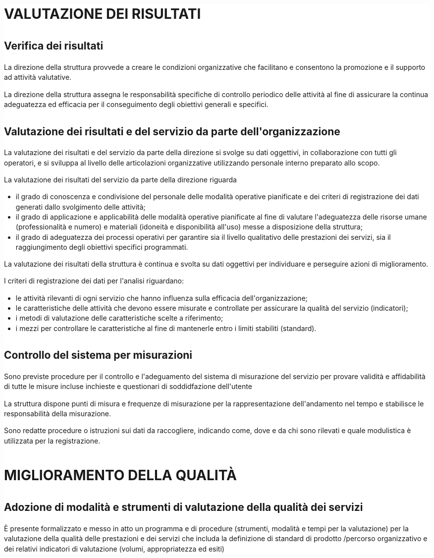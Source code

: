 # VALUTAZIONE DEI RISULTATI
## Verifica dei risultati
La direzione della struttura provvede a creare le condizioni organizzative che facilitano e consentono la promozione e il supporto ad attività valutative.

La direzione della struttura assegna le responsabilità specifiche di controllo periodico delle attività al fine di assicurare la continua adeguatezza ed efficacia per il conseguimento degli obiettivi generali e specifici.

## Valutazione dei risultati e del servizio da parte dell'organizzazione
La valutazione dei risultati e del servizio da parte della direzione si svolge su dati oggettivi, in collaborazione con tutti gli operatori, e si sviluppa al livello delle articolazioni organizzative utilizzando personale interno preparato allo scopo.

La valutazione dei risultati del servizio da parte della direzione riguarda
- il grado di conoscenza e condivisione del personale delle modalità operative pianificate e dei criteri di registrazione dei dati generati dallo svolgimento delle attività;
- il grado di applicazione e applicabilità delle modalità operative pianificate al fine di valutare l'adeguatezza delle risorse umane (professionalità e numero) e materiali (idoneità e disponibilità all'uso) messe a disposizione della struttura;
- il grado di adeguatezza dei processi operativi per garantire sia il livello qualitativo delle prestazioni dei servizi, sia il raggiungimento degli obiettivi specifici programmati.

La valutazione dei risultati della struttura è continua e svolta su dati oggettivi per individuare e perseguire azioni di miglioramento.

I criteri di registrazione dei dati per l'analisi riguardano:
- le attività rilevanti di ogni servizio che hanno influenza sulla efficacia dell'organizzazione;
- le caratteristiche delle attività che devono essere misurate e controllate per assicurare la qualità del servizio (indicatori);
- i metodi di valutazione delle caratteristiche scelte a riferimento;
- i mezzi per controllare le caratteristiche al fine di mantenerle entro i limiti stabiliti (standard).

## Controllo del sistema per misurazioni
Sono previste procedure per il controllo e l'adeguamento del sistema di misurazione del servizio per provare validità e affidabilità di tutte le misure incluse inchieste e questionari di soddidfazione dell'utente

La struttura dispone punti di misura e frequenze di misurazione per la rappresentazione dell'andamento nel tempo e stabilisce le responsabilità della misurazione.

Sono redatte procedure o istruzioni sui dati da raccogliere, indicando come, dove e da chi sono rilevati e quale modulistica è utilizzata per la registrazione.

# MIGLIORAMENTO DELLA QUALITÀ
## Adozione di modalità e strumenti di valutazione della qualità dei servizi
È presente formalizzato e messo in atto un programma e di procedure (strumenti, modalità e tempi per la valutazione) per la valutazione della qualità delle prestazioni e dei servizi che includa la definizione di standard di prodotto /percorso organizzativo e dei relativi indicatori di valutazione (volumi, appropriatezza ed esiti)
